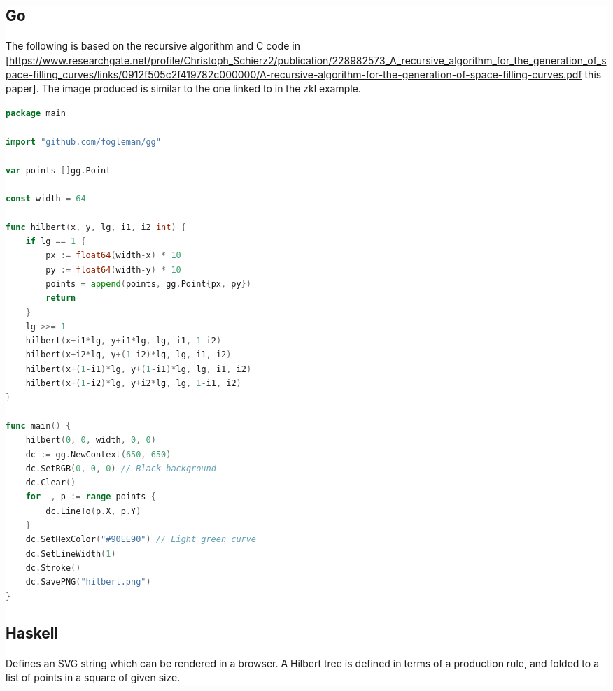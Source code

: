 

## Go

The following is based on the recursive algorithm and C code in [https://www.researchgate.net/profile/Christoph_Schierz2/publication/228982573_A_recursive_algorithm_for_the_generation_of_space-filling_curves/links/0912f505c2f419782c000000/A-recursive-algorithm-for-the-generation-of-space-filling-curves.pdf this paper]. The image produced is similar to the one linked to in the zkl example.

```go
package main

import "github.com/fogleman/gg"

var points []gg.Point

const width = 64

func hilbert(x, y, lg, i1, i2 int) {
    if lg == 1 {
        px := float64(width-x) * 10
        py := float64(width-y) * 10
        points = append(points, gg.Point{px, py})
        return
    }
    lg >>= 1
    hilbert(x+i1*lg, y+i1*lg, lg, i1, 1-i2)
    hilbert(x+i2*lg, y+(1-i2)*lg, lg, i1, i2)
    hilbert(x+(1-i1)*lg, y+(1-i1)*lg, lg, i1, i2)
    hilbert(x+(1-i2)*lg, y+i2*lg, lg, 1-i1, i2)
}

func main() {
    hilbert(0, 0, width, 0, 0)
    dc := gg.NewContext(650, 650)
    dc.SetRGB(0, 0, 0) // Black background
    dc.Clear()
    for _, p := range points {
        dc.LineTo(p.X, p.Y)
    }
    dc.SetHexColor("#90EE90") // Light green curve
    dc.SetLineWidth(1)
    dc.Stroke()
    dc.SavePNG("hilbert.png")
}
```



## Haskell

Defines an SVG string which can be rendered in a browser.
A Hilbert tree is defined in terms of a production rule,
and folded to a list of points in a square of given size.
